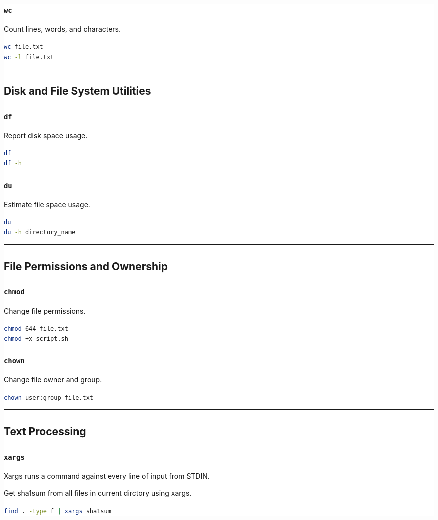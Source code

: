 ### `wc`
Count lines, words, and characters.
```bash
wc file.txt
wc -l file.txt
```

---

## Disk and File System Utilities

### `df`
Report disk space usage.
```bash
df
df -h
```

### `du`
Estimate file space usage.
```bash
du
du -h directory_name
```

---

## File Permissions and Ownership

### `chmod`
Change file permissions.
```bash
chmod 644 file.txt
chmod +x script.sh
```

### `chown`
Change file owner and group.
```bash
chown user:group file.txt
```

---

## Text Processing

### `xargs`
Xargs runs a command against every line of input from STDIN.

Get sha1sum from all files in current dirctory using xargs.
```bash
find . -type f | xargs sha1sum
```
